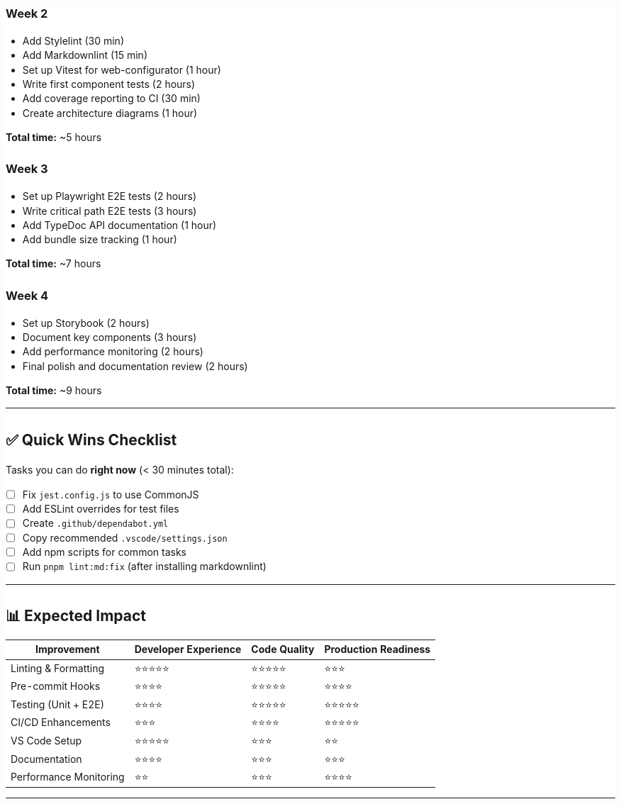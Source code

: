 ### Week 2

- Add Stylelint (30 min)
- Add Markdownlint (15 min)
- Set up Vitest for web-configurator (1 hour)
- Write first component tests (2 hours)
- Add coverage reporting to CI (30 min)
- Create architecture diagrams (1 hour)

**Total time:** ~5 hours

### Week 3

- Set up Playwright E2E tests (2 hours)
- Write critical path E2E tests (3 hours)
- Add TypeDoc API documentation (1 hour)
- Add bundle size tracking (1 hour)

**Total time:** ~7 hours

### Week 4

- Set up Storybook (2 hours)
- Document key components (3 hours)
- Add performance monitoring (2 hours)
- Final polish and documentation review (2 hours)

**Total time:** ~9 hours

---

## ✅ Quick Wins Checklist

Tasks you can do **right now** (< 30 minutes total):

- [ ] Fix `jest.config.js` to use CommonJS
- [ ] Add ESLint overrides for test files
- [ ] Create `.github/dependabot.yml`
- [ ] Copy recommended `.vscode/settings.json`
- [ ] Add npm scripts for common tasks
- [ ] Run `pnpm lint:md:fix` (after installing markdownlint)

---

## 📊 Expected Impact

| Improvement            | Developer Experience | Code Quality | Production Readiness |
| ---------------------- | -------------------- | ------------ | -------------------- |
| Linting & Formatting   | ⭐⭐⭐⭐⭐           | ⭐⭐⭐⭐⭐   | ⭐⭐⭐               |
| Pre-commit Hooks       | ⭐⭐⭐⭐             | ⭐⭐⭐⭐⭐   | ⭐⭐⭐⭐             |
| Testing (Unit + E2E)   | ⭐⭐⭐⭐             | ⭐⭐⭐⭐⭐   | ⭐⭐⭐⭐⭐           |
| CI/CD Enhancements     | ⭐⭐⭐               | ⭐⭐⭐⭐     | ⭐⭐⭐⭐⭐           |
| VS Code Setup          | ⭐⭐⭐⭐⭐           | ⭐⭐⭐       | ⭐⭐                 |
| Documentation          | ⭐⭐⭐⭐             | ⭐⭐⭐       | ⭐⭐⭐               |
| Performance Monitoring | ⭐⭐                 | ⭐⭐⭐       | ⭐⭐⭐⭐             |

---